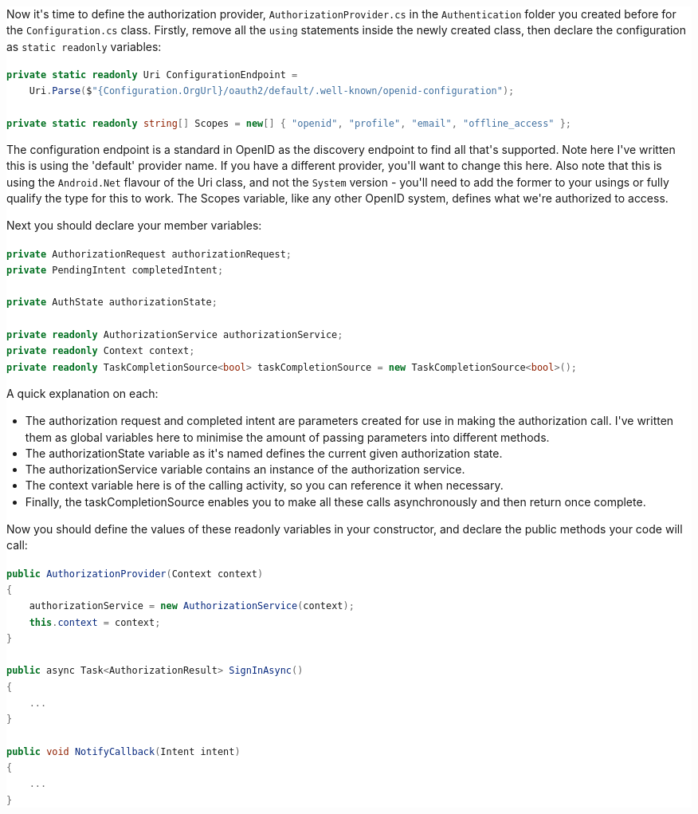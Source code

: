 Now it's time to define the authorization provider, `AuthorizationProvider.cs` in the `Authentication` folder you created before for the `Configuration.cs` class. Firstly, remove all the `using` statements inside the newly created class, then declare the configuration as `static readonly` variables:

```cs
private static readonly Uri ConfigurationEndpoint =
    Uri.Parse($"{Configuration.OrgUrl}/oauth2/default/.well-known/openid-configuration");

private static readonly string[] Scopes = new[] { "openid", "profile", "email", "offline_access" };
```

The configuration endpoint is a standard in OpenID as the discovery endpoint to find all that's supported. Note here I've written this is using the 'default' provider name. If you have a different provider, you'll want to change this here. Also note that this is using the `Android.Net` flavour of the Uri class, and not the `System` version - you'll need to add the former to your usings or fully qualify the type for this to work. The Scopes variable, like any other OpenID system, defines what we're authorized to access.

Next you should declare your member variables:

```cs
private AuthorizationRequest authorizationRequest;
private PendingIntent completedIntent;

private AuthState authorizationState;

private readonly AuthorizationService authorizationService;
private readonly Context context;
private readonly TaskCompletionSource<bool> taskCompletionSource = new TaskCompletionSource<bool>();
```

A quick explanation on each:
* The authorization request and completed intent are parameters created for use in making the authorization call. I've written them as global variables here to minimise the amount of passing parameters into different methods.
* The authorizationState variable as it's named defines the current given authorization state.
* The authorizationService variable contains an instance of the authorization service.
* The context variable here is of the calling activity, so you can reference it when necessary.
* Finally, the taskCompletionSource enables you to make all these calls asynchronously and then return once complete.

Now you should define the values of these readonly variables in your constructor, and declare the public methods your code will call:

```cs
public AuthorizationProvider(Context context)
{
    authorizationService = new AuthorizationService(context);
    this.context = context;
}

public async Task<AuthorizationResult> SignInAsync()
{
    ...
}

public void NotifyCallback(Intent intent)
{
    ...
}
```
